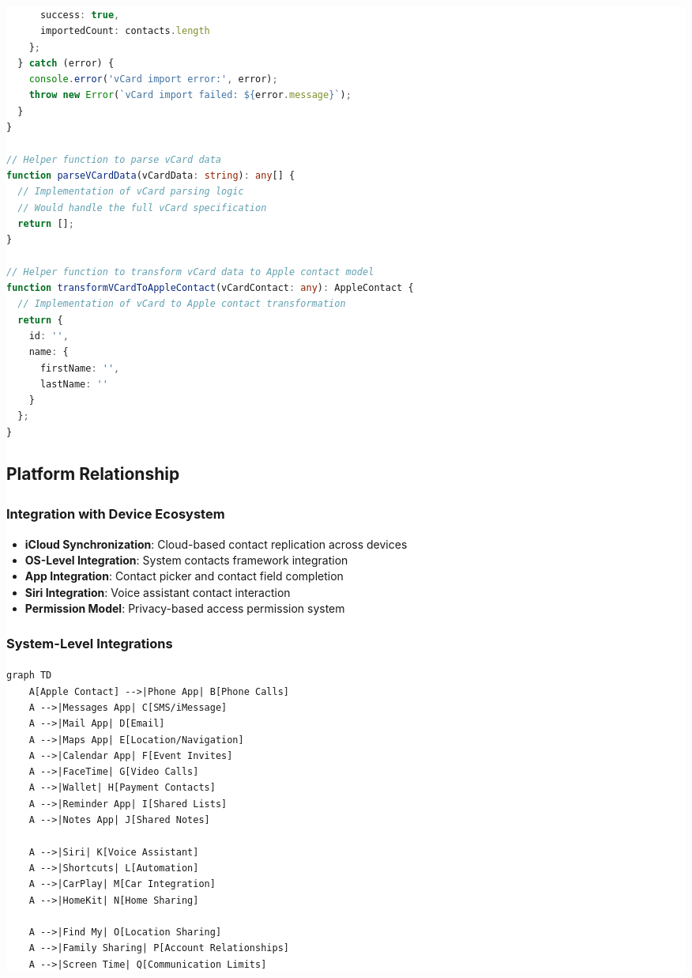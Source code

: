 ```typescript
      success: true,
      importedCount: contacts.length
    };
  } catch (error) {
    console.error('vCard import error:', error);
    throw new Error(`vCard import failed: ${error.message}`);
  }
}

// Helper function to parse vCard data
function parseVCardData(vCardData: string): any[] {
  // Implementation of vCard parsing logic
  // Would handle the full vCard specification
  return [];
}

// Helper function to transform vCard data to Apple contact model
function transformVCardToAppleContact(vCardContact: any): AppleContact {
  // Implementation of vCard to Apple contact transformation
  return {
    id: '',
    name: {
      firstName: '',
      lastName: ''
    }
  };
}
```

## Platform Relationship

### Integration with Device Ecosystem
- **iCloud Synchronization**: Cloud-based contact replication across devices
- **OS-Level Integration**: System contacts framework integration
- **App Integration**: Contact picker and contact field completion
- **Siri Integration**: Voice assistant contact interaction
- **Permission Model**: Privacy-based access permission system

### System-Level Integrations
```mermaid
graph TD
    A[Apple Contact] -->|Phone App| B[Phone Calls]
    A -->|Messages App| C[SMS/iMessage]
    A -->|Mail App| D[Email]
    A -->|Maps App| E[Location/Navigation]
    A -->|Calendar App| F[Event Invites]
    A -->|FaceTime| G[Video Calls]
    A -->|Wallet| H[Payment Contacts]
    A -->|Reminder App| I[Shared Lists]
    A -->|Notes App| J[Shared Notes]
    
    A -->|Siri| K[Voice Assistant]
    A -->|Shortcuts| L[Automation]
    A -->|CarPlay| M[Car Integration]
    A -->|HomeKit| N[Home Sharing]
    
    A -->|Find My| O[Location Sharing]
    A -->|Family Sharing| P[Account Relationships]
    A -->|Screen Time| Q[Communication Limits]
```
